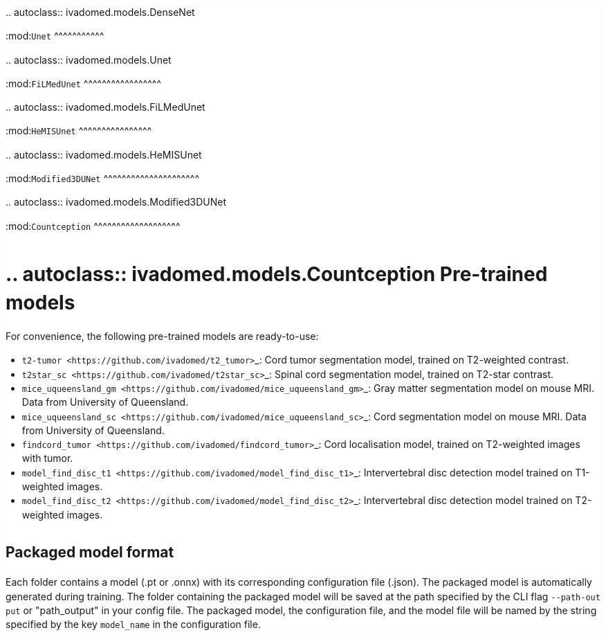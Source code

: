 .. autoclass:: ivadomed.models.DenseNet


:mod:`Unet`
^^^^^^^^^^^

.. autoclass:: ivadomed.models.Unet


:mod:`FiLMedUnet`
^^^^^^^^^^^^^^^^^

.. autoclass:: ivadomed.models.FiLMedUnet


:mod:`HeMISUnet`
^^^^^^^^^^^^^^^^

.. autoclass:: ivadomed.models.HeMISUnet


:mod:`Modified3DUNet`
^^^^^^^^^^^^^^^^^^^^^

.. autoclass:: ivadomed.models.Modified3DUNet


:mod:`Countception`
^^^^^^^^^^^^^^^^^^^

.. autoclass:: ivadomed.models.Countception
Pre-trained models
==================

For convenience, the following pre-trained models are ready-to-use:

- `t2-tumor <https://github.com/ivadomed/t2_tumor>`_: Cord tumor segmentation model, trained on T2-weighted contrast.
- `t2star_sc <https://github.com/ivadomed/t2star_sc>`_: Spinal cord segmentation model, trained on T2-star contrast.
- `mice_uqueensland_gm <https://github.com/ivadomed/mice_uqueensland_gm>`_: Gray matter segmentation model on mouse MRI. Data from University of Queensland.
- `mice_uqueensland_sc <https://github.com/ivadomed/mice_uqueensland_sc>`_: Cord segmentation model on mouse MRI. Data from University of Queensland.
- `findcord_tumor <https://github.com/ivadomed/findcord_tumor>`_: Cord localisation model, trained on T2-weighted images with tumor.
- `model_find_disc_t1 <https://github.com/ivadomed/model_find_disc_t1>`_: Intervertebral disc detection model trained on T1-weighted images.
- `model_find_disc_t2 <https://github.com/ivadomed/model_find_disc_t2>`_: Intervertebral disc detection model trained on T2-weighted images.

Packaged model format
---------------------
Each folder contains a model (.pt or .onnx) with its corresponding configuration file (.json). The packaged model is
automatically generated during training. The folder containing the packaged model will be saved at the path specified by
the CLI flag ``--path-output`` or "path_output" in your config file. The packaged model, the configuration file, and the model file will
be named by the string specified by the key ``model_name`` in the configuration file.
